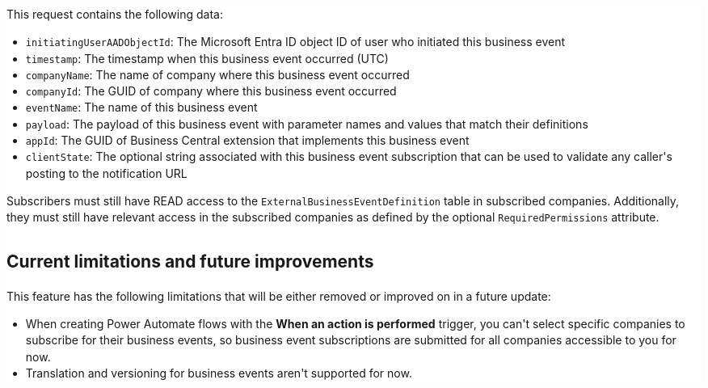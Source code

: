 This request contains the following data:

- `initiatingUserAADObjectId`: The Microsoft Entra ID object ID of user who initiated this business event
- `timestamp`: The timestamp when this business event occurred (UTC)
- `companyName`: The name of company where this business event occurred
- `companyId`: The GUID of company where this business event occurred
- `eventName`: The name of this business event
- `payload`: The payload of this business event with parameter names and values that match their definitions
- `appId`: The GUID of Business Central extension that implements this business event
- `clientState`: The optional string associated with this business event subscription that can be used to validate any caller's posting to the notification URL

Subscribers must still have READ access to the `ExternalBusinessEventDefinition` table in subscribed companies.  Additionally, they must still have relevant access in the subscribed companies as defined by the optional `RequiredPermissions` attribute.

## Current limitations and future improvements

This feature has the following limitations that will be either removed or improved on in a future update:

- When creating Power Automate flows with the **When an action is performed** trigger, you can't select specific companies to subscribe for their business events, so business event subscriptions are submitted for all companies accessible to you for now.
- Translation and versioning for business events aren't supported for now.
